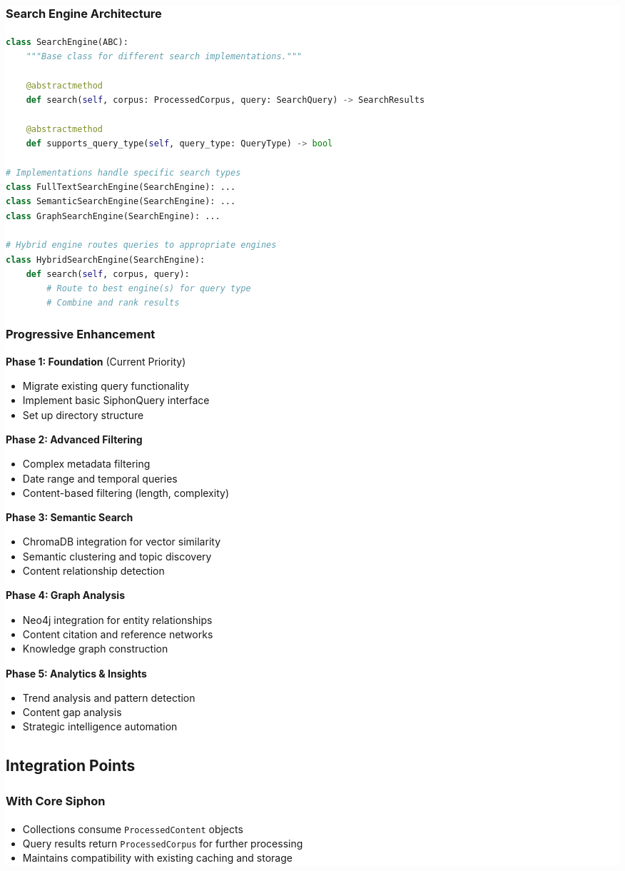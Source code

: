 ### Search Engine Architecture
```python
class SearchEngine(ABC):
    """Base class for different search implementations."""
    
    @abstractmethod
    def search(self, corpus: ProcessedCorpus, query: SearchQuery) -> SearchResults
    
    @abstractmethod
    def supports_query_type(self, query_type: QueryType) -> bool

# Implementations handle specific search types
class FullTextSearchEngine(SearchEngine): ...
class SemanticSearchEngine(SearchEngine): ...
class GraphSearchEngine(SearchEngine): ...

# Hybrid engine routes queries to appropriate engines
class HybridSearchEngine(SearchEngine):
    def search(self, corpus, query):
        # Route to best engine(s) for query type
        # Combine and rank results
```

### Progressive Enhancement

**Phase 1: Foundation** (Current Priority)
- Migrate existing query functionality
- Implement basic SiphonQuery interface
- Set up directory structure

**Phase 2: Advanced Filtering**
- Complex metadata filtering
- Date range and temporal queries
- Content-based filtering (length, complexity)

**Phase 3: Semantic Search**
- ChromaDB integration for vector similarity
- Semantic clustering and topic discovery
- Content relationship detection

**Phase 4: Graph Analysis**
- Neo4j integration for entity relationships
- Content citation and reference networks
- Knowledge graph construction

**Phase 5: Analytics & Insights**
- Trend analysis and pattern detection
- Content gap analysis
- Strategic intelligence automation

## Integration Points

### With Core Siphon
- Collections consume `ProcessedContent` objects
- Query results return `ProcessedCorpus` for further processing
- Maintains compatibility with existing caching and storage
